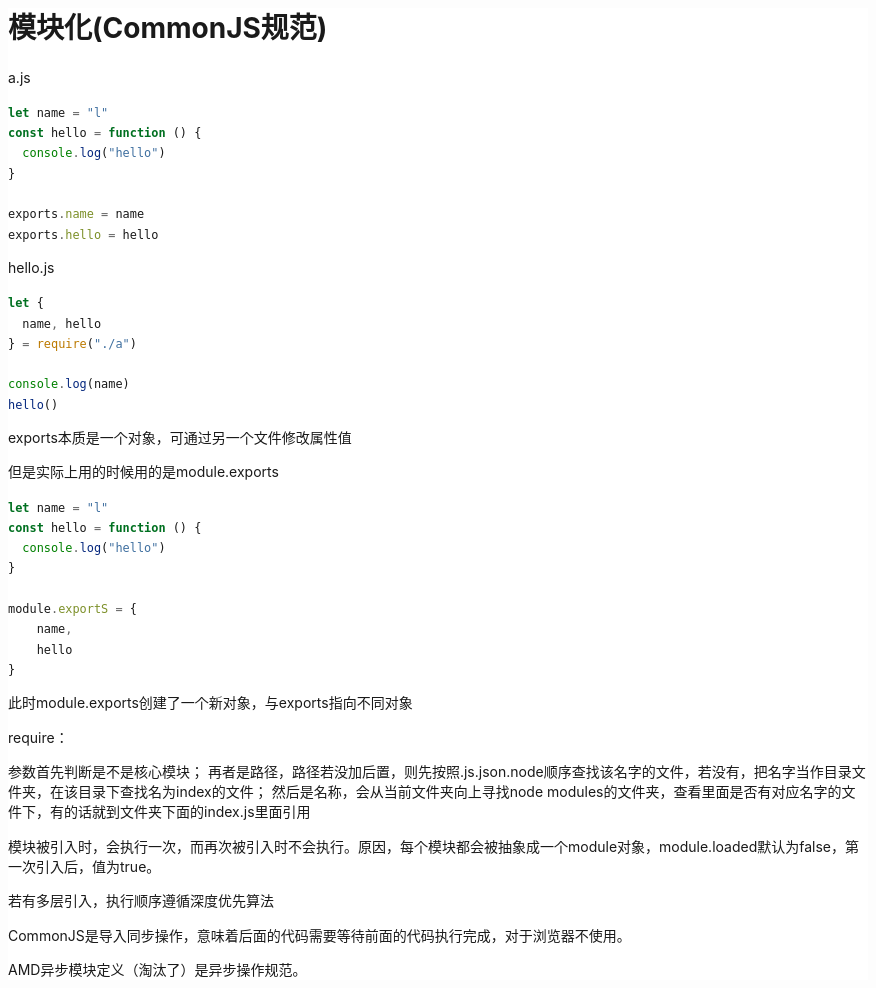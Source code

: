 # 模块化(CommonJS规范)

a.js

```js
let name = "l"
const hello = function () {
  console.log("hello")
}

exports.name = name
exports.hello = hello
```

hello.js

```js
let {
  name, hello
} = require("./a")

console.log(name)
hello()
```

exports本质是一个对象，可通过另一个文件修改属性值

但是实际上用的时候用的是module.exports

```js
let name = "l"
const hello = function () {
  console.log("hello")
}

module.exportS = {
    name,
    hello
}
```

此时module.exports创建了一个新对象，与exports指向不同对象

require：

参数首先判断是不是核心模块；
再者是路径，路径若没加后置，则先按照.js.json.node顺序查找该名字的文件，若没有，把名字当作目录文件夹，在该目录下查找名为index的文件；
然后是名称，会从当前文件夹向上寻找node modules的文件夹，查看里面是否有对应名字的文件下，有的话就到文件夹下面的index.js里面引用



模块被引入时，会执行一次，而再次被引入时不会执行。原因，每个模块都会被抽象成一个module对象，module.loaded默认为false，第一次引入后，值为true。

若有多层引入，执行顺序遵循深度优先算法

CommonJS是导入同步操作，意味着后面的代码需要等待前面的代码执行完成，对于浏览器不使用。

AMD异步模块定义（淘汰了）是异步操作规范。
